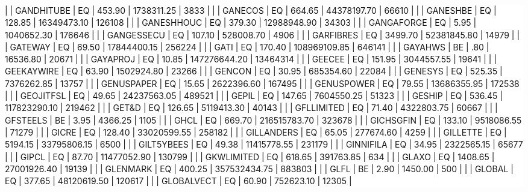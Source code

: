 |  | GANDHITUBE | EQ | 453.90 | 1738311.25 | 3833 |
|  | GANECOS | EQ | 664.65 | 44378197.70 | 66610 |
|  | GANESHBE | EQ | 128.85 | 16349473.10 | 126108 |
|  | GANESHHOUC | EQ | 379.30 | 12988948.90 | 34303 |
|  | GANGAFORGE | EQ | 5.95 | 1040652.30 | 176646 |
|  | GANGESSECU | EQ | 107.10 | 528008.70 | 4906 |
|  | GARFIBRES | EQ | 3499.70 | 52381845.80 | 14979 |
|  | GATEWAY | EQ | 69.50 | 17844400.15 | 256224 |
|  | GATI | EQ | 170.40 | 108969109.85 | 646141 |
|  | GAYAHWS | BE | .80 | 16536.80 | 20671 |
|  | GAYAPROJ | EQ | 10.85 | 147276644.20 | 13464314 |
|  | GEECEE | EQ | 151.95 | 3044557.55 | 19641 |
|  | GEEKAYWIRE | EQ | 63.90 | 1502924.80 | 23266 |
|  | GENCON | EQ | 30.95 | 685354.60 | 22084 |
|  | GENESYS | EQ | 525.35 | 7376262.85 | 13757 |
|  | GENUSPAPER | EQ | 15.65 | 2622396.60 | 167495 |
|  | GENUSPOWER | EQ | 79.55 | 13686355.95 | 172538 |
|  | GEOJITFSL | EQ | 49.65 | 24237563.05 | 489521 |
|  | GEPIL | EQ | 147.65 | 7604550.25 | 51323 |
|  | GESHIP | EQ | 536.45 | 117823290.10 | 219462 |
|  | GET&D | EQ | 126.65 | 5119413.30 | 40143 |
|  | GFLLIMITED | EQ | 71.40 | 4322803.75 | 60667 |
|  | GFSTEELS | BE | 3.95 | 4366.25 | 1105 |
|  | GHCL | EQ | 669.70 | 216515783.70 | 323678 |
|  | GICHSGFIN | EQ | 133.10 | 9518086.55 | 71279 |
|  | GICRE | EQ | 128.40 | 33020599.55 | 258182 |
|  | GILLANDERS | EQ | 65.05 | 277674.60 | 4259 |
|  | GILLETTE | EQ | 5194.15 | 33795806.15 | 6500 |
|  | GILT5YBEES | EQ | 49.38 | 11415778.55 | 231179 |
|  | GINNIFILA | EQ | 34.95 | 2322565.15 | 65677 |
|  | GIPCL | EQ | 87.70 | 11477052.90 | 130799 |
|  | GKWLIMITED | EQ | 618.65 | 391763.85 | 634 |
|  | GLAXO | EQ | 1408.65 | 27001926.40 | 19139 |
|  | GLENMARK | EQ | 400.25 | 357532434.75 | 883803 |
|  | GLFL | BE | 2.90 | 1450.00 | 500 |
|  | GLOBAL | EQ | 377.65 | 48120619.50 | 120617 |
|  | GLOBALVECT | EQ | 60.90 | 752623.10 | 12305 |